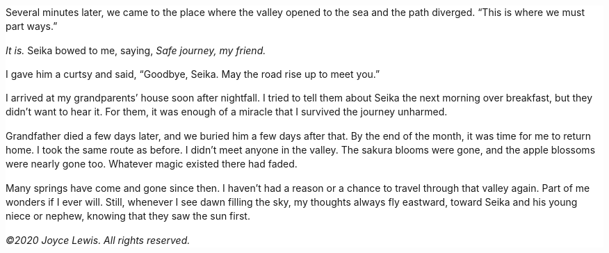 Several minutes later, we came to the place where the valley opened to the sea and the path diverged. “This is where we must part ways.”

*It is.* Seika bowed to me, saying, *Safe journey, my friend.*

I gave him a curtsy and said, “Goodbye, Seika. May the road rise up to meet you.”

I arrived at my grandparents’ house soon after nightfall. I tried to tell them about Seika the next morning over breakfast, but they didn’t want to hear it. For them, it was enough of a miracle that I survived the journey unharmed.

Grandfather died a few days later, and we buried him a few days after that. By the end of the month, it was time for me to return home. I took the same route as before. I didn’t meet anyone in the valley. The sakura blooms were gone, and the apple blossoms were nearly gone too. Whatever magic existed there had faded.

Many springs have come and gone since then. I haven’t had a reason or a chance to travel through that valley again. Part of me wonders if I ever will. Still, whenever I see dawn filling the sky, my thoughts always fly eastward, toward Seika and his young niece or nephew, knowing that they saw the sun first.

*&copy;2020 Joyce Lewis. All rights reserved.*
